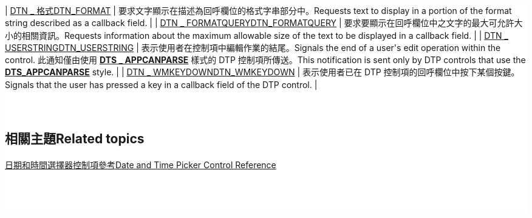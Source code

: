 | [<span data-ttu-id="62006-258">DTN \_ 格式</span><span class="sxs-lookup"><span data-stu-id="62006-258">DTN\_FORMAT</span></span>](dtn-format.md)                 | <span data-ttu-id="62006-259">要求文字顯示在描述為回呼欄位的格式字串部分中。</span><span class="sxs-lookup"><span data-stu-id="62006-259">Requests text to display in a portion of the format string described as a callback field.</span></span>                                                                                                                         |
| [<span data-ttu-id="62006-260">DTN \_ FORMATQUERY</span><span class="sxs-lookup"><span data-stu-id="62006-260">DTN\_FORMATQUERY</span></span>](dtn-formatquery.md)       | <span data-ttu-id="62006-261">要求要顯示在回呼欄位中之文字的最大可允許大小的相關資訊。</span><span class="sxs-lookup"><span data-stu-id="62006-261">Requests information about the maximum allowable size of the text to be displayed in a callback field.</span></span>                                                                                                            |
| [<span data-ttu-id="62006-262">DTN \_ USERSTRING</span><span class="sxs-lookup"><span data-stu-id="62006-262">DTN\_USERSTRING</span></span>](dtn-userstring.md)         | <span data-ttu-id="62006-263">表示使用者在控制項中編輯作業的結尾。</span><span class="sxs-lookup"><span data-stu-id="62006-263">Signals the end of a user's edit operation within the control.</span></span> <span data-ttu-id="62006-264">此通知僅由使用 [**DTS \_ APPCANPARSE**](date-and-time-picker-control-styles.md) 樣式的 DTP 控制項所傳送。</span><span class="sxs-lookup"><span data-stu-id="62006-264">This notification is sent only by DTP controls that use the [**DTS\_APPCANPARSE**](date-and-time-picker-control-styles.md) style.</span></span> |
| [<span data-ttu-id="62006-265">DTN \_ WMKEYDOWN</span><span class="sxs-lookup"><span data-stu-id="62006-265">DTN\_WMKEYDOWN</span></span>](dtn-wmkeydown.md)           | <span data-ttu-id="62006-266">表示使用者已在 DTP 控制項的回呼欄位中按下某個按鍵。</span><span class="sxs-lookup"><span data-stu-id="62006-266">Signals that the user has pressed a key in a callback field of the DTP control.</span></span>                                                                                                                                   |



 

## <a name="related-topics"></a><span data-ttu-id="62006-267">相關主題</span><span class="sxs-lookup"><span data-stu-id="62006-267">Related topics</span></span>

<dl> <dt>

[<span data-ttu-id="62006-268">日期和時間選擇器控制項參考</span><span class="sxs-lookup"><span data-stu-id="62006-268">Date and Time Picker Control Reference</span></span>](date-and-time-picker-control-reference.md)
</dt> </dl>

 

 
